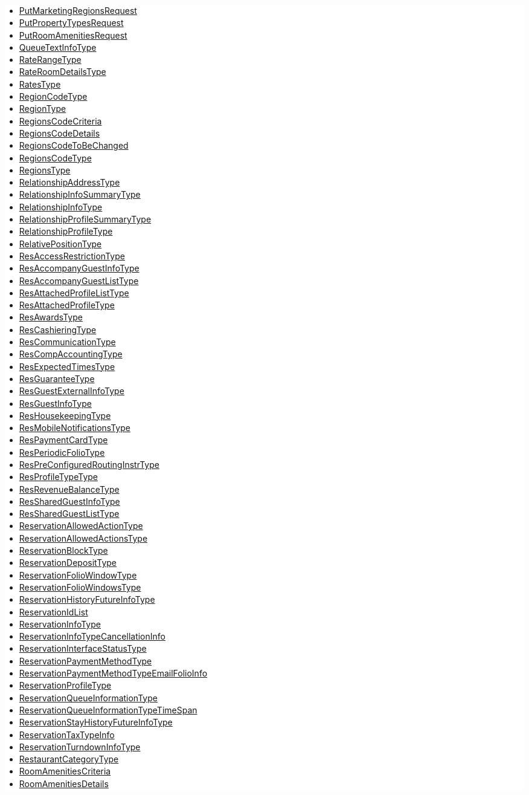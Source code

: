  - [PutMarketingRegionsRequest](docs/PutMarketingRegionsRequest.md)
 - [PutPropertyTypesRequest](docs/PutPropertyTypesRequest.md)
 - [PutRoomAmenitiesRequest](docs/PutRoomAmenitiesRequest.md)
 - [QueueTextInfoType](docs/QueueTextInfoType.md)
 - [RateRangeType](docs/RateRangeType.md)
 - [RateRoomDetailsType](docs/RateRoomDetailsType.md)
 - [RatesType](docs/RatesType.md)
 - [RegionCodeType](docs/RegionCodeType.md)
 - [RegionType](docs/RegionType.md)
 - [RegionsCodeCriteria](docs/RegionsCodeCriteria.md)
 - [RegionsCodeDetails](docs/RegionsCodeDetails.md)
 - [RegionsCodeToBeChanged](docs/RegionsCodeToBeChanged.md)
 - [RegionsCodeType](docs/RegionsCodeType.md)
 - [RegionsType](docs/RegionsType.md)
 - [RelationshipAddressType](docs/RelationshipAddressType.md)
 - [RelationshipInfoSummaryType](docs/RelationshipInfoSummaryType.md)
 - [RelationshipInfoType](docs/RelationshipInfoType.md)
 - [RelationshipProfileSummaryType](docs/RelationshipProfileSummaryType.md)
 - [RelationshipProfileType](docs/RelationshipProfileType.md)
 - [RelativePositionType](docs/RelativePositionType.md)
 - [ResAccessRestrictionType](docs/ResAccessRestrictionType.md)
 - [ResAccompanyGuestInfoType](docs/ResAccompanyGuestInfoType.md)
 - [ResAccompanyGuestListType](docs/ResAccompanyGuestListType.md)
 - [ResAttachedProfileListType](docs/ResAttachedProfileListType.md)
 - [ResAttachedProfileType](docs/ResAttachedProfileType.md)
 - [ResAwardsType](docs/ResAwardsType.md)
 - [ResCashieringType](docs/ResCashieringType.md)
 - [ResCommunicationType](docs/ResCommunicationType.md)
 - [ResCompAccountingType](docs/ResCompAccountingType.md)
 - [ResExpectedTimesType](docs/ResExpectedTimesType.md)
 - [ResGuaranteeType](docs/ResGuaranteeType.md)
 - [ResGuestExternalInfoType](docs/ResGuestExternalInfoType.md)
 - [ResGuestInfoType](docs/ResGuestInfoType.md)
 - [ResHousekeepingType](docs/ResHousekeepingType.md)
 - [ResMobileNotificationsType](docs/ResMobileNotificationsType.md)
 - [ResPaymentCardType](docs/ResPaymentCardType.md)
 - [ResPeriodicFolioType](docs/ResPeriodicFolioType.md)
 - [ResPreConfiguredRoutingInstrType](docs/ResPreConfiguredRoutingInstrType.md)
 - [ResProfileTypeType](docs/ResProfileTypeType.md)
 - [ResRevenueBalanceType](docs/ResRevenueBalanceType.md)
 - [ResSharedGuestInfoType](docs/ResSharedGuestInfoType.md)
 - [ResSharedGuestListType](docs/ResSharedGuestListType.md)
 - [ReservationAllowedActionType](docs/ReservationAllowedActionType.md)
 - [ReservationAllowedActionsType](docs/ReservationAllowedActionsType.md)
 - [ReservationBlockType](docs/ReservationBlockType.md)
 - [ReservationDepositType](docs/ReservationDepositType.md)
 - [ReservationFolioWindowType](docs/ReservationFolioWindowType.md)
 - [ReservationFolioWindowsType](docs/ReservationFolioWindowsType.md)
 - [ReservationHistoryFutureInfoType](docs/ReservationHistoryFutureInfoType.md)
 - [ReservationIdList](docs/ReservationIdList.md)
 - [ReservationInfoType](docs/ReservationInfoType.md)
 - [ReservationInfoTypeCancellationInfo](docs/ReservationInfoTypeCancellationInfo.md)
 - [ReservationInterfaceStatusType](docs/ReservationInterfaceStatusType.md)
 - [ReservationPaymentMethodType](docs/ReservationPaymentMethodType.md)
 - [ReservationPaymentMethodTypeEmailFolioInfo](docs/ReservationPaymentMethodTypeEmailFolioInfo.md)
 - [ReservationProfileType](docs/ReservationProfileType.md)
 - [ReservationQueueInformationType](docs/ReservationQueueInformationType.md)
 - [ReservationQueueInformationTypeTimeSpan](docs/ReservationQueueInformationTypeTimeSpan.md)
 - [ReservationStayHistoryFutureInfoType](docs/ReservationStayHistoryFutureInfoType.md)
 - [ReservationTaxTypeInfo](docs/ReservationTaxTypeInfo.md)
 - [ReservationTurndownInfoType](docs/ReservationTurndownInfoType.md)
 - [RestaurantCategoryType](docs/RestaurantCategoryType.md)
 - [RoomAmenitiesCriteria](docs/RoomAmenitiesCriteria.md)
 - [RoomAmenitiesDetails](docs/RoomAmenitiesDetails.md)